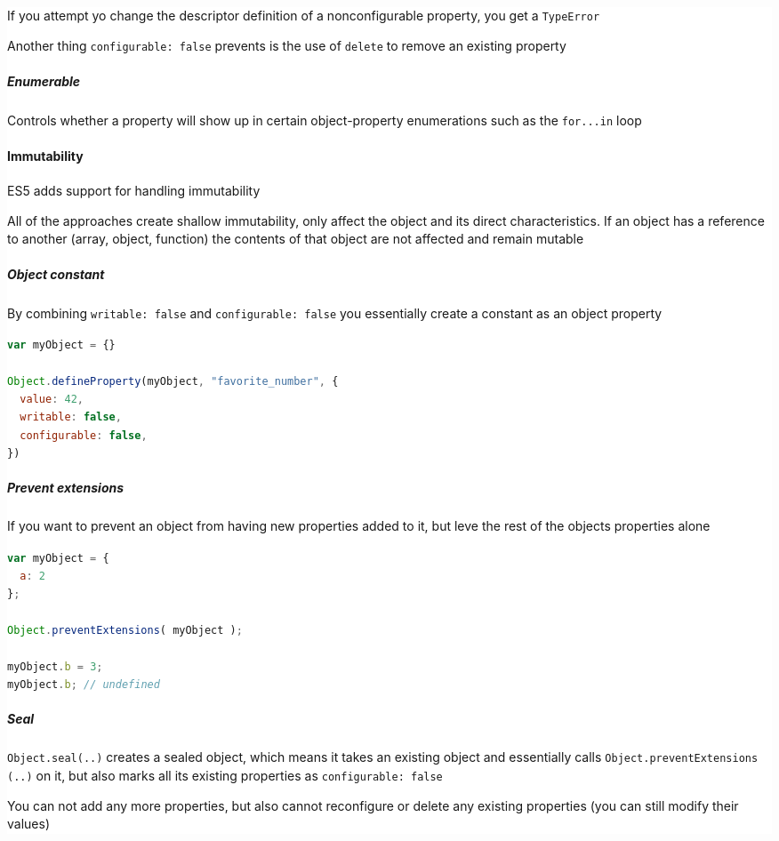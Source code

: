 If you attempt yo change the descriptor definition of a nonconfigurable property, you get a `TypeError`

Another thing `configurable: false` prevents is the use of `delete` to remove an existing property

##### Enumerable

Controls whether a property will show up in certain object-property enumerations such as the `for...in` loop

#### Immutability

ES5 adds support for handling immutability

All of the approaches create shallow immutability, only affect the object and its direct characteristics. If an object has a reference to another (array, object, function) the contents of that object are not affected and remain mutable

##### Object constant

By combining `writable: false` and `configurable: false` you essentially create a constant as an object property

```js
var myObject = {}

Object.defineProperty(myObject, "favorite_number", {
  value: 42,
  writable: false,
  configurable: false,
})
```

##### Prevent extensions

If you want to prevent an object from having new properties added to it, but leve the rest of the objects properties alone

```js
var myObject = {
  a: 2
};

Object.preventExtensions( myObject );

myObject.b = 3;
myObject.b; // undefined
```

##### Seal

`Object.seal(..)` creates a sealed object, which means it takes an existing object and essentially calls `Object.preventExtensions(..)` on it, but also marks all its existing properties as `configurable: false`

You can not add any more properties, but also cannot reconfigure or delete any existing properties (you can still modify their values)
